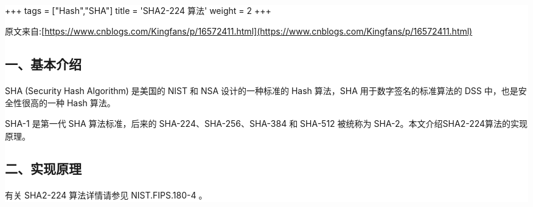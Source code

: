 +++
tags = ["Hash","SHA"]
title = 'SHA2-224 算法'
weight = 2
+++


原文来自:[https://www.cnblogs.com/Kingfans/p/16572411.html](https://www.cnblogs.com/Kingfans/p/16572411.html)

## 一、基本介绍
SHA (Security Hash Algorithm) 是美国的 NIST 和 NSA 设计的一种标准的 Hash 算法，SHA 用于数字签名的标准算法的 DSS 中，也是安全性很高的一种 Hash 算法。

SHA-1 是第一代 SHA 算法标准，后来的 SHA-224、SHA-256、SHA-384 和 SHA-512 被统称为 SHA-2。本文介绍SHA2-224算法的实现原理。

## 二、实现原理
有关 SHA2-224 算法详情请参见 NIST.FIPS.180-4 。
